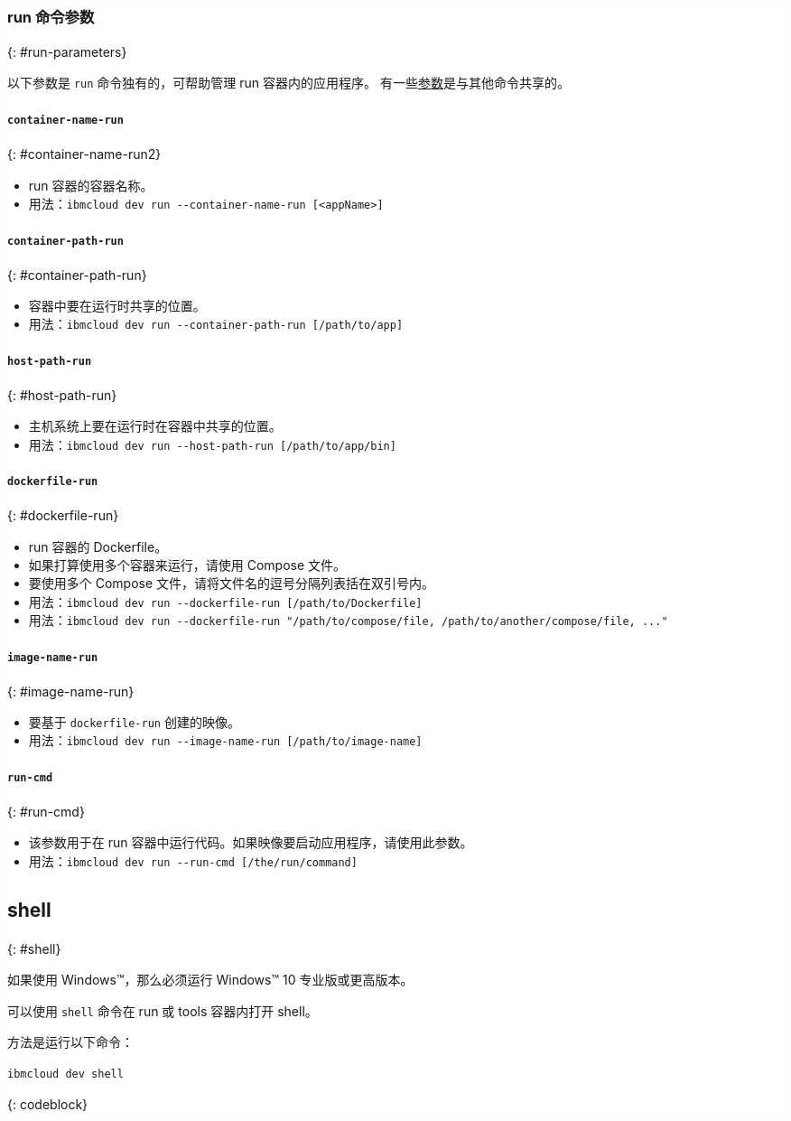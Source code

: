### run 命令参数
{: #run-parameters}

以下参数是 `run` 命令独有的，可帮助管理 run 容器内的应用程序。
有一些[参数](#command-parameters)是与其他命令共享的。

#### `container-name-run`
{: #container-name-run2}

* run 容器的容器名称。
* 用法：`ibmcloud dev run --container-name-run [<appName>]`

#### `container-path-run`
{: #container-path-run}

* 容器中要在运行时共享的位置。
* 用法：`ibmcloud dev run --container-path-run [/path/to/app]`

#### `host-path-run`
{: #host-path-run}

* 主机系统上要在运行时在容器中共享的位置。
* 用法：`ibmcloud dev run --host-path-run [/path/to/app/bin]`

#### `dockerfile-run`
{: #dockerfile-run}

* run 容器的 Dockerfile。
* 如果打算使用多个容器来运行，请使用 Compose 文件。
* 要使用多个 Compose 文件，请将文件名的逗号分隔列表括在双引号内。
* 用法：`ibmcloud dev run --dockerfile-run [/path/to/Dockerfile]`
* 用法：`ibmcloud dev run --dockerfile-run "/path/to/compose/file, /path/to/another/compose/file, ..."`

#### `image-name-run`
{: #image-name-run}

* 要基于 `dockerfile-run` 创建的映像。
* 用法：`ibmcloud dev run --image-name-run [/path/to/image-name]`

#### `run-cmd`
{: #run-cmd}

* 该参数用于在 run 容器中运行代码。如果映像要启动应用程序，请使用此参数。
* 用法：`ibmcloud dev run --run-cmd [/the/run/command]`

## shell
{: #shell}

如果使用 Windows&trade;，那么必须运行 Windows&trade; 10 专业版或更高版本。

可以使用 `shell` 命令在 run 或 tools 容器内打开 shell。

方法是运行以下命令：
```
ibmcloud dev shell
```
{: codeblock}
